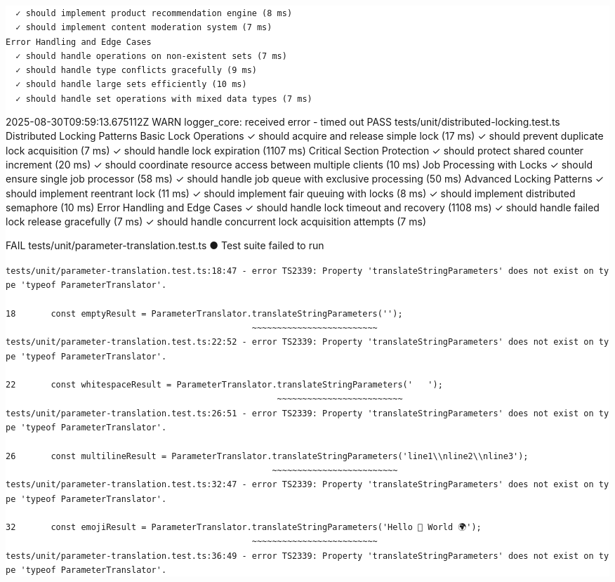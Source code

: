       ✓ should implement product recommendation engine (8 ms)
      ✓ should implement content moderation system (7 ms)
    Error Handling and Edge Cases
      ✓ should handle operations on non-existent sets (7 ms)
      ✓ should handle type conflicts gracefully (9 ms)
      ✓ should handle large sets efficiently (10 ms)
      ✓ should handle set operations with mixed data types (7 ms)

2025-08-30T09:59:13.675112Z  WARN logger_core: received error - timed out
PASS tests/unit/distributed-locking.test.ts
  Distributed Locking Patterns
    Basic Lock Operations
      ✓ should acquire and release simple lock (17 ms)
      ✓ should prevent duplicate lock acquisition (7 ms)
      ✓ should handle lock expiration (1107 ms)
    Critical Section Protection
      ✓ should protect shared counter increment (20 ms)
      ✓ should coordinate resource access between multiple clients (10 ms)
    Job Processing with Locks
      ✓ should ensure single job processor (58 ms)
      ✓ should handle job queue with exclusive processing (50 ms)
    Advanced Locking Patterns
      ✓ should implement reentrant lock (11 ms)
      ✓ should implement fair queuing with locks (8 ms)
      ✓ should implement distributed semaphore (10 ms)
    Error Handling and Edge Cases
      ✓ should handle lock timeout and recovery (1108 ms)
      ✓ should handle failed lock release gracefully (7 ms)
      ✓ should handle concurrent lock acquisition attempts (7 ms)

FAIL tests/unit/parameter-translation.test.ts
  ● Test suite failed to run

    tests/unit/parameter-translation.test.ts:18:47 - error TS2339: Property 'translateStringParameters' does not exist on type 'typeof ParameterTranslator'.

    18       const emptyResult = ParameterTranslator.translateStringParameters('');
                                                     ~~~~~~~~~~~~~~~~~~~~~~~~~
    tests/unit/parameter-translation.test.ts:22:52 - error TS2339: Property 'translateStringParameters' does not exist on type 'typeof ParameterTranslator'.

    22       const whitespaceResult = ParameterTranslator.translateStringParameters('   ');
                                                          ~~~~~~~~~~~~~~~~~~~~~~~~~
    tests/unit/parameter-translation.test.ts:26:51 - error TS2339: Property 'translateStringParameters' does not exist on type 'typeof ParameterTranslator'.

    26       const multilineResult = ParameterTranslator.translateStringParameters('line1\\nline2\\nline3');
                                                         ~~~~~~~~~~~~~~~~~~~~~~~~~
    tests/unit/parameter-translation.test.ts:32:47 - error TS2339: Property 'translateStringParameters' does not exist on type 'typeof ParameterTranslator'.

    32       const emojiResult = ParameterTranslator.translateStringParameters('Hello 👋 World 🌍');
                                                     ~~~~~~~~~~~~~~~~~~~~~~~~~
    tests/unit/parameter-translation.test.ts:36:49 - error TS2339: Property 'translateStringParameters' does not exist on type 'typeof ParameterTranslator'.
